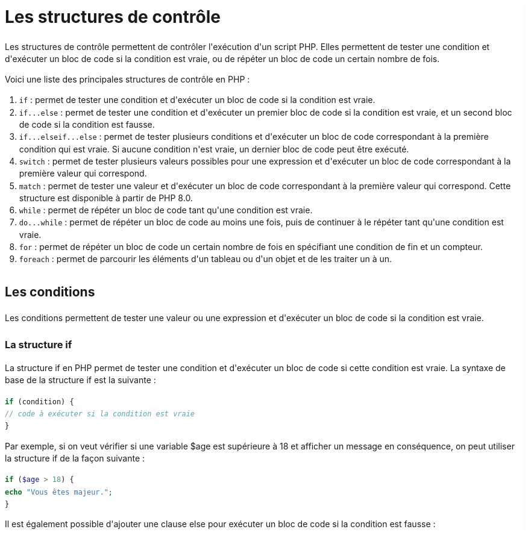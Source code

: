 # Les structures de contrôle

Les structures de contrôle permettent de contrôler l'exécution d'un script PHP. Elles permettent de tester une condition et d'exécuter un bloc de code si la condition est vraie, ou de répéter un bloc de code un certain nombre de fois.

Voici une liste des principales structures de contrôle en PHP :

1. `if` : permet de tester une condition et d'exécuter un bloc de code si la condition est vraie.
1. `if...else` : permet de tester une condition et d'exécuter un premier bloc de code si la condition est vraie, et un second bloc de code si la condition est fausse.
1. `if...elseif...else` : permet de tester plusieurs conditions et d'exécuter un bloc de code correspondant à la première condition qui est vraie. Si aucune condition n'est vraie, un dernier bloc de code peut être exécuté.
1. `switch` : permet de tester plusieurs valeurs possibles pour une expression et d'exécuter un bloc de code correspondant à la première valeur qui correspond.
1. `match` : permet de tester une valeur et d'exécuter un bloc de code correspondant à la première valeur qui correspond. Cette structure est disponible à partir de PHP 8.0.
1. `while` : permet de répéter un bloc de code tant qu'une condition est vraie.
1. `do...while` : permet de répéter un bloc de code au moins une fois, puis de continuer à le répéter tant qu'une condition est vraie.
1. `for` : permet de répéter un bloc de code un certain nombre de fois en spécifiant une condition de fin et un compteur.
1. `foreach` : permet de parcourir les éléments d'un tableau ou d'un objet et de les traiter un à un.

## Les conditions

Les conditions permettent de tester une valeur ou une expression et d'exécuter un bloc de code si la condition est vraie.

### La structure if

La structure if en PHP permet de tester une condition et d'exécuter un bloc de code si cette condition est vraie. La syntaxe de base de la structure if est la suivante :

```php
if (condition) {
// code à exécuter si la condition est vraie
}
```

Par exemple, si on veut vérifier si une variable $age est supérieure à 18 et afficher un message en conséquence, on peut utiliser la structure if de la façon suivante :

```php
if ($age > 18) {
echo "Vous êtes majeur.";
}
```

Il est également possible d'ajouter une clause else pour exécuter un bloc de code si la condition est fausse :
